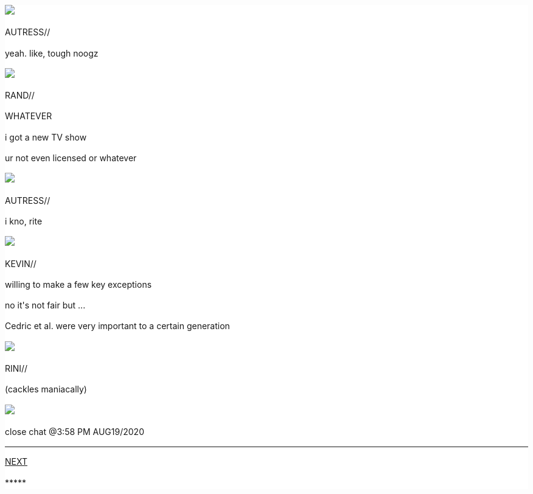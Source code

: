 <div class="chat-box">
<img src="{{ site.url }}/assets/tb/IMG_20200528_111626.jpg" class="chat-portrait" />
<p class="ppl-sez">AUTRESS//</p>
<p class="ppl-sez">yeah. like, tough noogz</p>
</div>

<div class="chat-box">
<img src="{{ site.url }}/assets/tb/randall.jpg" class="chat-portrait" />
<p class="ppl-sez">RAND//</p>
<p class="ppl-sez">WHATEVER</p>
<p class="ppl-sez">i got a new TV show</p>
<p class="ppl-sez">ur not even licensed or whatever</p>
</div>

<div class="chat-box">
<img src="{{ site.url }}/assets/tb/IMG_20200528_111626.jpg" class="chat-portrait" />
<p class="ppl-sez">AUTRESS//</p>
<p class="ppl-sez">i kno, rite</p>
</div>

<div class="chat-box">
<img src="{{ site.url }}/assets/tb/kev-tb-focus.jpg" class="chat-portrait" />
<p class="ppl-sez">KEVIN//</p>
<p class="ppl-sez">willing to make a few key exceptions</p>
<p class="ppl-sez">no it's not fair but ... </p>
<p class="ppl-sez">Cedric et al. were very important to a certain generation</p>
</div>

<div class="chat-box">
<img src="{{ site.url }}/assets/tb/rini.jpg" class="chat-portrait" />
<p class="ppl-sez">RINI//</p>
<p class="ppl-sez">(cackles maniacally)</p>
</div>

<div class="chat-box">
<img src="{{ site.url }}/assets/tb/foufle.jpg" class="chat-portrait" />
<p class="ppl-sez">close chat @3:58 PM AUG19/2020</p>
</div>


*****
<div class="fpmc-nav">



<span class="fpmc-nav-next"><a href="{{ 'myrtle-ii' | prepend: site.baseurl }}">NEXT</a></span> 

</div>
*****
